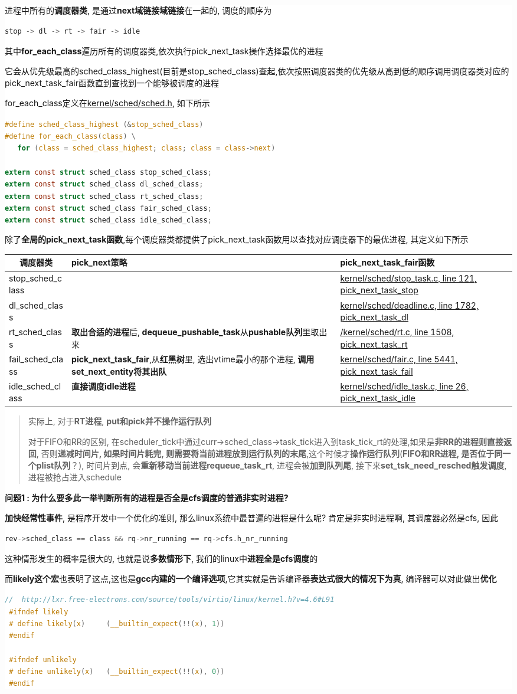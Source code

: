 进程中所有的**调度器类**, 是通过**next域链接域链接**在一起的, 调度的顺序为

```c
stop -> dl -> rt -> fair -> idle
``` 

其中**for\_each\_class**遍历所有的调度器类,依次执行pick\_next\_task操作选择最优的进程

它会从优先级最高的sched\_class\_highest(目前是stop\_sched\_class)查起,依次按照调度器类的优先级从高到低的顺序调用调度器类对应的pick\_next\_task\_fair函数直到查找到一个能够被调度的进程

for\_each\_class定义在[kernel/sched/sched.h](http://lxr.free-electrons.com/source/kernel/sched/sched.h?v=4.6#L1251), 如下所示

```c
#define sched_class_highest (&stop_sched_class)
#define for_each_class(class) \
   for (class = sched_class_highest; class; class = class->next)

extern const struct sched_class stop_sched_class;
extern const struct sched_class dl_sched_class;
extern const struct sched_class rt_sched_class;
extern const struct sched_class fair_sched_class;
extern const struct sched_class idle_sched_class;
```

除了**全局的pick\_next\_task函数**,每个调度器类都提供了pick\_next\_task函数用以查找对应调度器下的最优进程, 其定义如下所示

| 调度器类 | pick\_next策略 | pick\_next\_task\_fair函数 |
| ------- |:-------|:-------|
| stop\_sched\_class |  | [kernel/sched/stop_task.c, line 121, pick\_next\_task\_stop](http://lxr.free-electrons.com/source/kernel/sched/stop_task.c?v=4.6#L27)|
| dl\_sched\_class | | [kernel/sched/deadline.c, line 1782, pick\_next\_task\_dl](http://lxr.free-electrons.com/source/kernel/sched/deadline.c?v=4.6#L1128)|
| rt\_sched\_class | **取出合适的进程**后, **dequeue\_pushable\_task**从**pushable队列**里取出来 | [/kernel/sched/rt.c, line 1508, pick\_next\_task\_rt](http://lxr.free-electrons.com/source/kernel/sched/rt.c?v=4.6#L1508)|
| fail\_sched\_class | **pick\_next\_task\_fair**,从**红黑树**里, 选出vtime最小的那个进程, **调用set\_next\_entity将其出队** | [kernel/sched/fair.c, line 5441, pick\_next\_task\_fail](http://lxr.free-electrons.com/source/kernel/sched/fair.c?v=4.6#L5441) |
| idle\_sched\_class | **直接调度idle进程** | [kernel/sched/idle_task.c, line 26, pick\_next\_task\_idle](http://lxr.free-electrons.com/source/kernel/sched/idle_task.c?v=4.6#L26) |

>实际上, 对于**RT进程**, **put和pick并不操作运行队列**
>
>对于FIFO和RR的区别, 在scheduler\_tick中通过curr->sched\_class->task\_tick进入到task\_tick\_rt的处理,如果是**非RR的进程则直接返回**, 否则**递减时间片, 如果时间片耗完, 则需要将当前进程放到运行队列的末尾**,这个时候才**操作运行队列**(**FIFO和RR进程, 是否位于同一个plist队列**？), 时间片到点, 会**重新移动当前进程requeue\_task\_rt**, 进程会被**加到队列尾**, 接下来**set\_tsk\_need\_resched触发调度**, 进程被抢占进入schedule

**问题1 : 为什么要多此一举判断所有的进程是否全是cfs调度的普通非实时进程?**

**加快经常性事件**, 是程序开发中一个优化的准则, 那么linux系统中最普遍的进程是什么呢? 肯定是非实时进程啊, 其调度器必然是cfs, 因此

```c
rev->sched_class == class && rq->nr_running == rq->cfs.h_nr_running
```

这种情形发生的概率是很大的, 也就是说**多数情形下**, 我们的linux中**进程全是cfs调度**的

而**likely这个宏**也表明了这点,这也是**gcc内建的一个编译选项**,它其实就是告诉编译器**表达式很大的情况下为真**, 编译器可以对此做出**优化**

```c
//  http://lxr.free-electrons.com/source/tools/virtio/linux/kernel.h?v=4.6#L91
 #ifndef likely
 # define likely(x)     (__builtin_expect(!!(x), 1))
 #endif
 
 #ifndef unlikely
 # define unlikely(x)   (__builtin_expect(!!(x), 0))
 #endif
```

